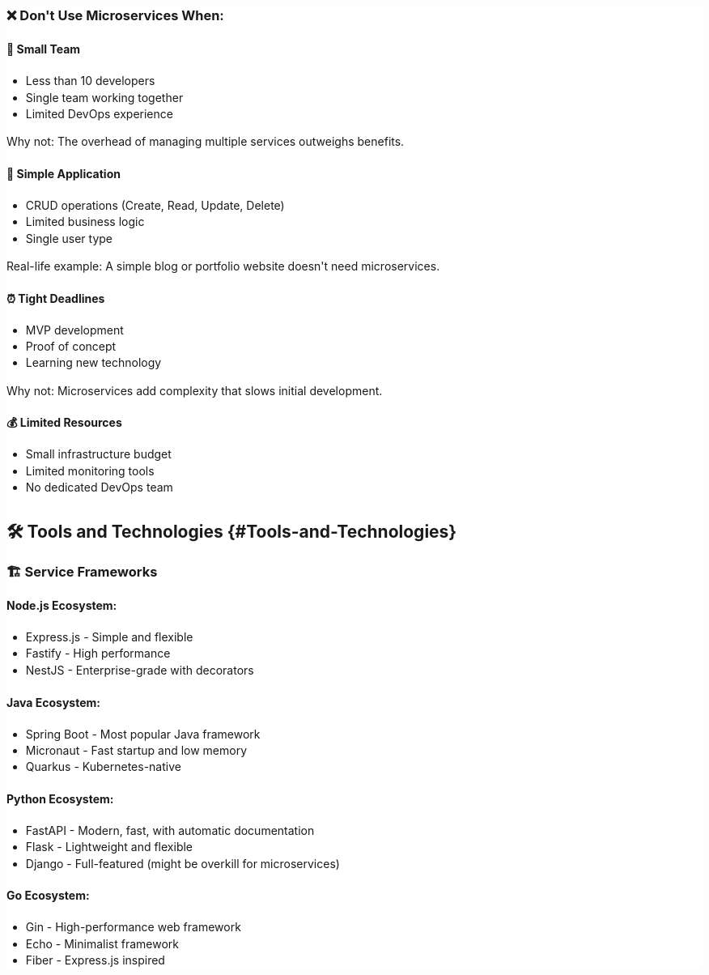 ### ❌ Don't Use Microservices When:

#### 👥 Small Team
- Less than 10 developers
- Single team working together
- Limited DevOps experience

Why not: The overhead of managing multiple services outweighs benefits.

#### 🚀 Simple Application
- CRUD operations (Create, Read, Update, Delete)
- Limited business logic
- Single user type

Real-life example: A simple blog or portfolio website doesn't need microservices.

#### ⏰ Tight Deadlines
- MVP development
- Proof of concept
- Learning new technology

Why not: Microservices add complexity that slows initial development.

#### 💰 Limited Resources
- Small infrastructure budget
- Limited monitoring tools
- No dedicated DevOps team

## 🛠️ Tools and Technologies {#Tools-and-Technologies}

### 🏗️ Service Frameworks

#### Node.js Ecosystem:
- Express.js - Simple and flexible
- Fastify - High performance
- NestJS - Enterprise-grade with decorators

#### Java Ecosystem:
- Spring Boot - Most popular Java framework
- Micronaut - Fast startup and low memory
- Quarkus - Kubernetes-native

#### Python Ecosystem:
- FastAPI - Modern, fast, with automatic documentation
- Flask - Lightweight and flexible
- Django - Full-featured (might be overkill for microservices)

#### Go Ecosystem:
- Gin - High-performance web framework
- Echo - Minimalist framework
- Fiber - Express.js inspired
